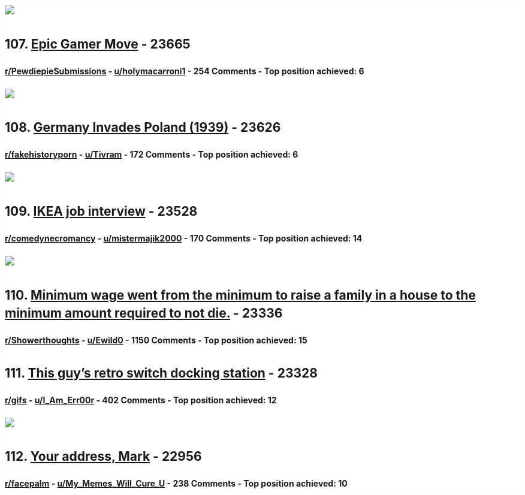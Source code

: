 <a href="https://v.redd.it/rnpiwacw25a41"><img src="https://b.thumbs.redditmedia.com/ET8k_SdssvY8mlXuBTx-qeWoRx-rIRstDSAa1MFeG8s.jpg"></img></a>

## 107. [Epic Gamer Move](http://reddit.com/r/PewdiepieSubmissions/comments/en4ax9/epic_gamer_move/) - 23665
#### [r/PewdiepieSubmissions](http://reddit.com/r/PewdiepieSubmissions) - [u/holymacarroni1](http://reddit.com/u/holymacarroni1) - 254 Comments - Top position achieved: 6

<a href="https://i.redd.it/2h3os23jm3a41.jpg"><img src="https://b.thumbs.redditmedia.com/wUuYERy-M3ya2cqdeFkxGOPUbbCbzDIor2OsTYtWNhU.jpg"></img></a>

## 108. [Germany Invades Poland (1939)](http://reddit.com/r/fakehistoryporn/comments/en3cmr/germany_invades_poland_1939/) - 23626
#### [r/fakehistoryporn](http://reddit.com/r/fakehistoryporn) - [u/Tivram](http://reddit.com/u/Tivram) - 172 Comments - Top position achieved: 6

<a href="https://i.redd.it/eo0ba32543a41.jpg"><img src="https://a.thumbs.redditmedia.com/NJxzzlr78WuWfYa4NKLN7s94W0UaaKztFS-lZaQ_Tq8.jpg"></img></a>

## 109. [IKEA job interview](http://reddit.com/r/comedynecromancy/comments/en9qww/ikea_job_interview/) - 23528
#### [r/comedynecromancy](http://reddit.com/r/comedynecromancy) - [u/mistermajik2000](http://reddit.com/u/mistermajik2000) - 170 Comments - Top position achieved: 14

<a href="https://i.redd.it/6oie2bdfi6a41.jpg"><img src="https://b.thumbs.redditmedia.com/2QcCXJuLd4Rttdjlu7puFvHmDjKIuzXqDy1aUHUIbQc.jpg"></img></a>

## 110. [Minimum wage went from the minimum to raise a family in a house to the minimum amount required to not die.](http://reddit.com/r/Showerthoughts/comments/enfh9n/minimum_wage_went_from_the_minimum_to_raise_a/) - 23336
#### [r/Showerthoughts](http://reddit.com/r/Showerthoughts) - [u/Ewild0](http://reddit.com/u/Ewild0) - 1150 Comments - Top position achieved: 15

## 111. [This guy’s retro switch docking station](http://reddit.com/r/gifs/comments/enequg/this_guys_retro_switch_docking_station/) - 23328
#### [r/gifs](http://reddit.com/r/gifs) - [u/I_Am_Err00r](http://reddit.com/u/I_Am_Err00r) - 402 Comments - Top position achieved: 12

<a href="https://gfycat.com/smalldelightfulgalago"><img src="https://b.thumbs.redditmedia.com/McoddAYpPUt7mTqOcH6eqZkNc7s1m1hFHK77Tez_mpI.jpg"></img></a>

## 112. [Your address, Mark](http://reddit.com/r/facepalm/comments/en4d99/your_address_mark/) - 22956
#### [r/facepalm](http://reddit.com/r/facepalm) - [u/My_Memes_Will_Cure_U](http://reddit.com/u/My_Memes_Will_Cure_U) - 238 Comments - Top position achieved: 10
